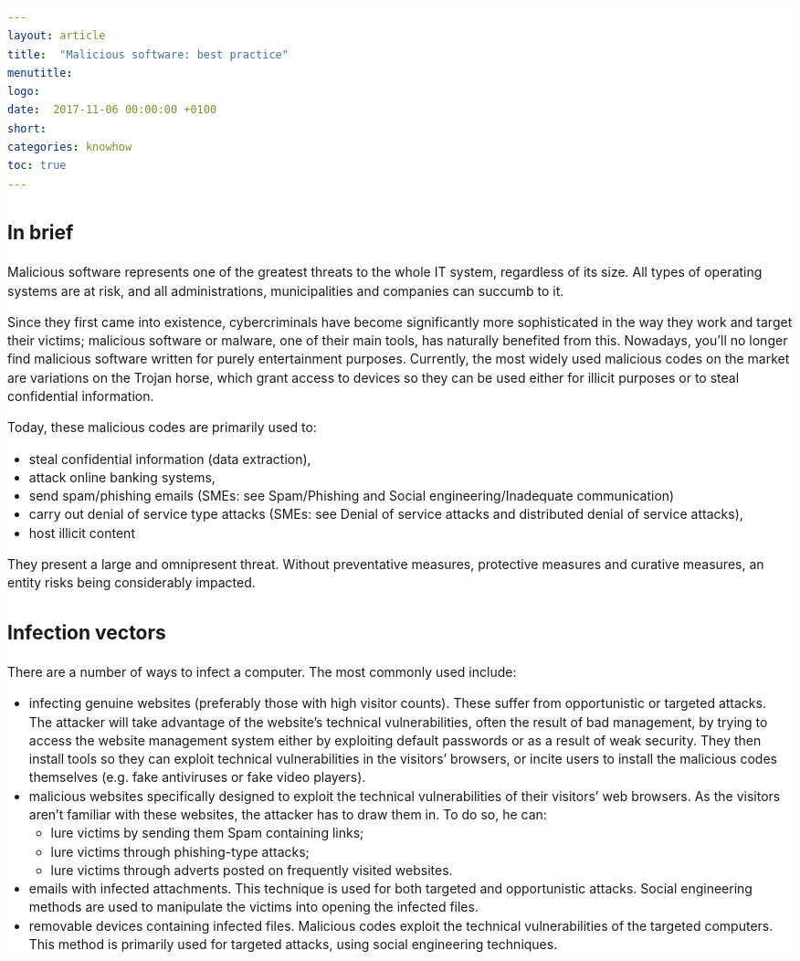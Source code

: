```yaml
---
layout: article
title:  "Malicious software: best practice"
menutitle:
logo:
date:  2017-11-06 00:00:00 +0100
short:
categories: knowhow
toc: true
---
```

## In brief
Malicious software represents one of the greatest threats to the whole IT system, regardless of its size. All types of operating systems are at risk, and all administrations, municipalities and companies can succumb to it.

Since they first came into existence, cybercriminals have become significantly more sophisticated in the way they work and target their victims; malicious software or malware, one of their main tools, has naturally benefited from this. Nowadays, you’ll no longer find malicious software written for purely entertainment purposes. Currently, the most widely used malicious codes on the market are variations on the Trojan horse, which grant access to devices so they can be used either for illicit purposes or to steal confidential information.

Today, these malicious codes are primarily used to:

* steal confidential information (data extraction),
* attack online banking systems,
* send spam/phishing emails (SMEs: see Spam/Phishing and Social engineering/Inadequate communication)
* carry out denial of service type attacks (SMEs: see Denial of service attacks and distributed denial of service attacks),
* host illicit content

They present a large and omnipresent threat. Without preventative measures, protective measures and curative measures, an entity risks being considerably impacted.

## Infection vectors
There are a number of ways to infect a computer. The most commonly used include:

* infecting genuine websites (preferably those with high visitor counts). These suffer from opportunistic or targeted attacks. The attacker will take advantage of the website’s technical vulnerabilities, often the result of bad management, by trying to access the website management system either by exploiting default passwords or as a result of weak security. They then install tools so they can exploit technical vulnerabilities in the visitors’ browsers, or incite users to install the malicious codes themselves (e.g. fake antiviruses or fake video players).
* malicious websites specifically designed to exploit the technical vulnerabilities of their visitors’ web browsers. As the visitors aren’t familiar with these websites, the attacker has to draw them in. To do so, he can:
  * lure victims by sending them Spam containing links;
  * lure victims through phishing-type attacks;
  * lure victims through adverts posted on frequently visited websites.
* emails with infected attachments. This technique is used for both targeted and opportunistic attacks. Social engineering methods are used to manipulate the victims into opening the infected files.
* removable devices containing infected files. Malicious codes exploit the technical vulnerabilities of the targeted computers. This method is primarily used for targeted attacks, using social engineering techniques.
